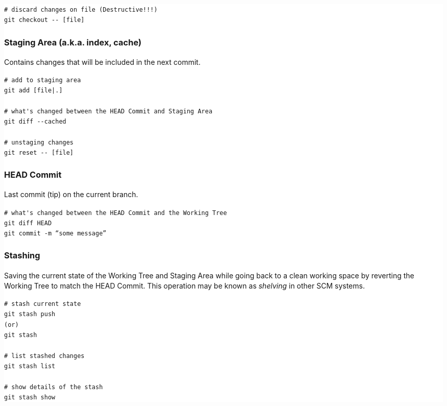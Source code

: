 	# discard changes on file (Destructive!!!)
	git checkout -- [file]
	
	
### Staging Area (a.k.a. index, cache)

Contains changes that will be included in the next commit.

	# add to staging area
	git add [file|.]

	# what's changed between the HEAD Commit and Staging Area
	git diff --cached
	
	# unstaging changes
	git reset -- [file]


### HEAD Commit

Last commit (tip) on the current branch.

	# what's changed between the HEAD Commit and the Working Tree
	git diff HEAD
	git commit -m “some message”

### Stashing

Saving the current state of the Working Tree and Staging Area while going back to a clean working space by reverting the Working Tree to match the HEAD Commit. This operation may be known as *shelving* in other SCM systems.

	# stash current state
	git stash push
	(or)
	git stash
	
	# list stashed changes
	git stash list
	
	# show details of the stash
	git stash show
	